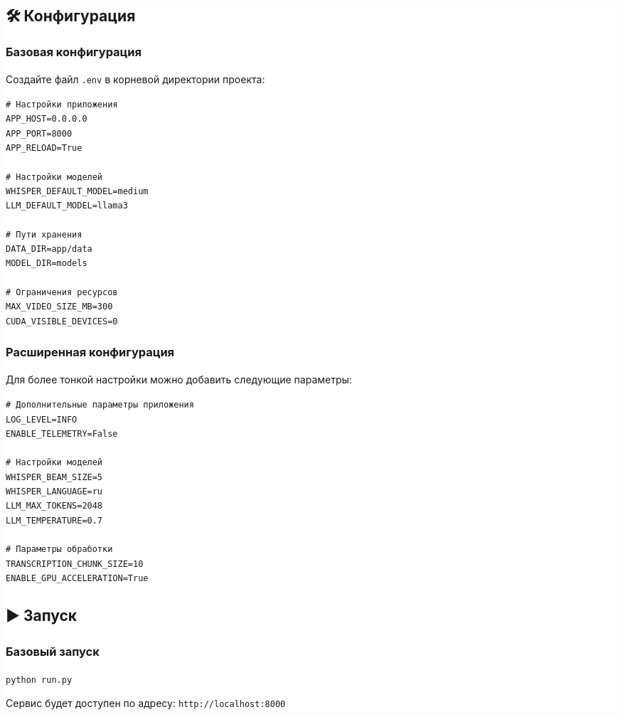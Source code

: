 ## 🛠️ Конфигурация

### Базовая конфигурация
Создайте файл `.env` в корневой директории проекта:

```
# Настройки приложения
APP_HOST=0.0.0.0
APP_PORT=8000
APP_RELOAD=True

# Настройки моделей
WHISPER_DEFAULT_MODEL=medium
LLM_DEFAULT_MODEL=llama3

# Пути хранения
DATA_DIR=app/data
MODEL_DIR=models

# Ограничения ресурсов
MAX_VIDEO_SIZE_MB=300
CUDA_VISIBLE_DEVICES=0
```

### Расширенная конфигурация

Для более тонкой настройки можно добавить следующие параметры:

```
# Дополнительные параметры приложения
LOG_LEVEL=INFO
ENABLE_TELEMETRY=False

# Настройки моделей
WHISPER_BEAM_SIZE=5
WHISPER_LANGUAGE=ru
LLM_MAX_TOKENS=2048
LLM_TEMPERATURE=0.7

# Параметры обработки
TRANSCRIPTION_CHUNK_SIZE=10
ENABLE_GPU_ACCELERATION=True
```

## ▶️ Запуск

### Базовый запуск
```bash
python run.py
```

Сервис будет доступен по адресу: `http://localhost:8000`
